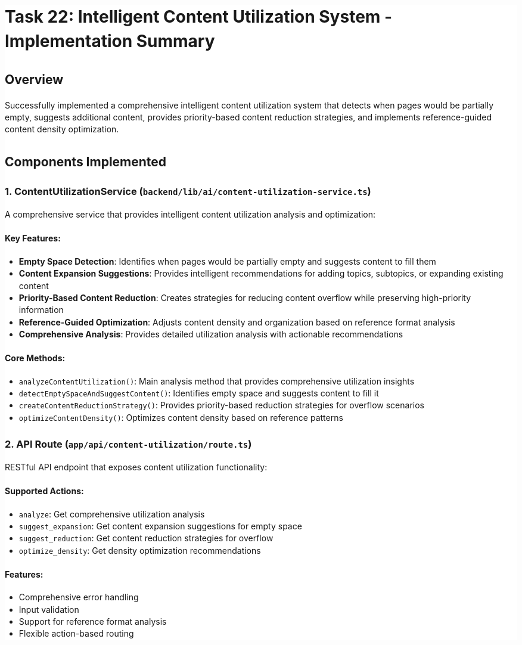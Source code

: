 # Task 22: Intelligent Content Utilization System - Implementation Summary

## Overview
Successfully implemented a comprehensive intelligent content utilization system that detects when pages would be partially empty, suggests additional content, provides priority-based content reduction strategies, and implements reference-guided content density optimization.

## Components Implemented

### 1. ContentUtilizationService (`backend/lib/ai/content-utilization-service.ts`)
A comprehensive service that provides intelligent content utilization analysis and optimization:

#### Key Features:
- **Empty Space Detection**: Identifies when pages would be partially empty and suggests content to fill them
- **Content Expansion Suggestions**: Provides intelligent recommendations for adding topics, subtopics, or expanding existing content
- **Priority-Based Content Reduction**: Creates strategies for reducing content overflow while preserving high-priority information
- **Reference-Guided Optimization**: Adjusts content density and organization based on reference format analysis
- **Comprehensive Analysis**: Provides detailed utilization analysis with actionable recommendations

#### Core Methods:
- `analyzeContentUtilization()`: Main analysis method that provides comprehensive utilization insights
- `detectEmptySpaceAndSuggestContent()`: Identifies empty space and suggests content to fill it
- `createContentReductionStrategy()`: Provides priority-based reduction strategies for overflow scenarios
- `optimizeContentDensity()`: Optimizes content density based on reference patterns

### 2. API Route (`app/api/content-utilization/route.ts`)
RESTful API endpoint that exposes content utilization functionality:

#### Supported Actions:
- `analyze`: Get comprehensive utilization analysis
- `suggest_expansion`: Get content expansion suggestions for empty space
- `suggest_reduction`: Get content reduction strategies for overflow
- `optimize_density`: Get density optimization recommendations

#### Features:
- Comprehensive error handling
- Input validation
- Support for reference format analysis
- Flexible action-based routing

